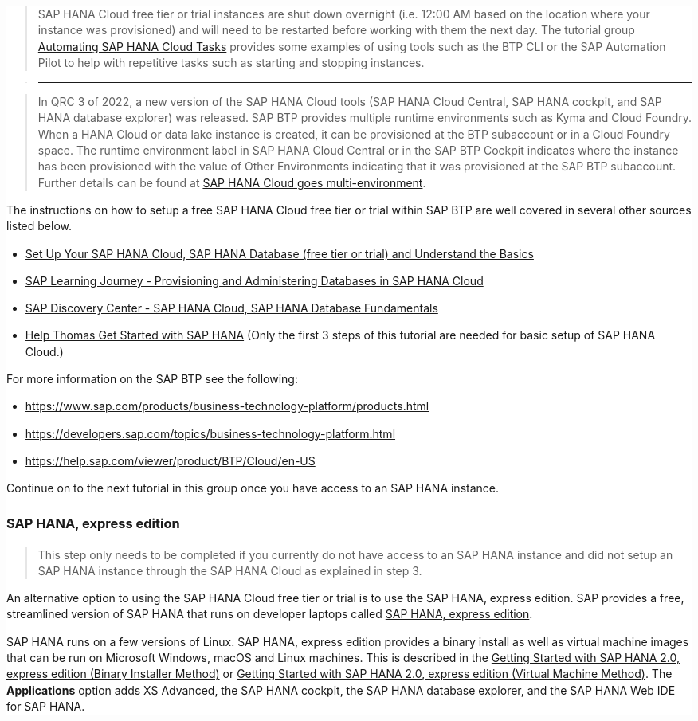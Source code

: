 >SAP HANA Cloud free tier or trial instances are shut down overnight (i.e. 12:00 AM based on the location where your instance was provisioned) and will need to be restarted before working with them the next day. The tutorial group [Automating SAP HANA Cloud Tasks](https://developers.sap.com/group.sap-hana-cloud-automating.html) provides some examples of using tools such as the BTP CLI or the SAP Automation Pilot to help with repetitive tasks such as starting and stopping instances.

>---

>In QRC 3 of 2022, a new version of the SAP HANA Cloud tools (SAP HANA Cloud Central, SAP HANA cockpit, and SAP HANA database explorer) was released.  SAP BTP provides multiple runtime environments such as Kyma and Cloud Foundry. When a HANA Cloud or data lake instance is created, it can be provisioned at the BTP subaccount or in a Cloud Foundry space.  The runtime environment label in SAP HANA Cloud Central or in the SAP BTP Cockpit indicates where the instance has been provisioned with the value of Other Environments indicating that it was provisioned at the SAP BTP subaccount.  Further details can be found at [SAP HANA Cloud goes multi-environment](https://blogs.sap.com/2022/09/21/sap-hana-cloud-goes-multi-environment-part-1-feature-overview/).

The instructions on how to setup a free SAP HANA Cloud free tier or trial within SAP BTP are well covered in several other sources listed below.  

  * [Set Up Your SAP HANA Cloud, SAP HANA Database (free tier or trial) and Understand the Basics](group.hana-cloud-get-started-1-trial)

  * [SAP Learning Journey - Provisioning and Administering Databases in SAP HANA Cloud](https://learning.sap.com/learning-journey/provision-and-administer-databases-in-sap-hana-cloud)

  * [SAP Discovery Center - SAP HANA Cloud, SAP HANA Database Fundamentals](https://discovery-center.cloud.sap/protected/index.html#/missiondetail/3643/)

  * [Help Thomas Get Started with SAP HANA](hana-trial-advanced-analytics) (Only the first 3 steps of this tutorial are needed for basic setup of SAP HANA Cloud.)

  For more information on the SAP BTP see the following:

  * <https://www.sap.com/products/business-technology-platform/products.html>

  * <https://developers.sap.com/topics/business-technology-platform.html>

  * <https://help.sap.com/viewer/product/BTP/Cloud/en-US>

Continue on to the next tutorial in this group once you have access to an SAP HANA instance.

### SAP HANA, express edition

>This step only needs to be completed if you currently do not have access to an SAP HANA instance and did not setup an SAP HANA instance through the SAP HANA Cloud as explained in step 3.

An alternative option to using the SAP HANA Cloud free tier or trial is to use the SAP HANA, express edition.  SAP provides a free, streamlined version of SAP HANA that runs on developer laptops called [SAP HANA, express edition](https://www.sap.com/products/technology-platform/hana/express-trial.html).

SAP HANA runs on a few versions of Linux.  SAP HANA, express edition provides a binary install as well as virtual machine images that can be run on Microsoft Windows, macOS and Linux machines.  This is described in the [Getting Started with SAP HANA 2.0, express edition (Binary Installer Method)](https://help.sap.com/docs/SAP_HANA,_EXPRESS_EDITION/32c9e0c8afba4c87814e61d6a1141280) or [Getting Started with SAP HANA 2.0, express edition (Virtual Machine Method)](https://help.sap.com/docs/SAP_HANA,_EXPRESS_EDITION/8c3bbc4a904d42efac77c09da0bccf64).  The **Applications** option adds XS Advanced, the SAP HANA cockpit, the SAP HANA database explorer, and the SAP HANA Web IDE for SAP HANA.
